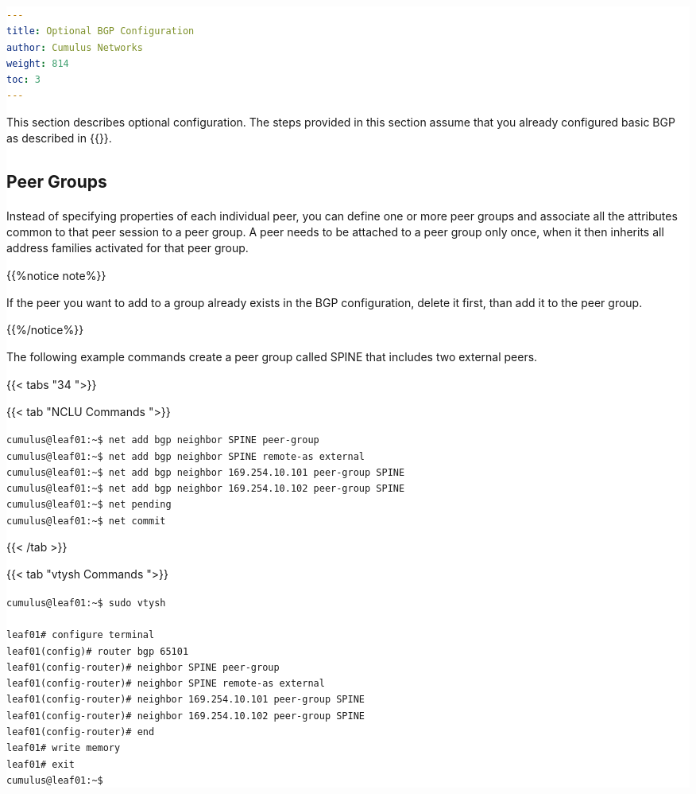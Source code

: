 ```yaml
---
title: Optional BGP Configuration
author: Cumulus Networks
weight: 814
toc: 3
---
```

This section describes optional configuration. The steps provided in this section assume that you already configured basic BGP as described in {{<link url="Basic-BGP-Configuration" >}}.

## Peer Groups

Instead of specifying properties of each individual peer, you can define one or more peer groups and associate all the attributes common to that peer session to a peer group. A peer needs to be attached to a peer group only once, when it then inherits all address families activated for that peer group.

{{%notice note%}}

If the peer you want to add to a group already exists in the BGP configuration, delete it first, than add it to the peer group.

{{%/notice%}}

The following example commands create a peer group called SPINE that includes two external peers.

{{< tabs "34 ">}}

{{< tab "NCLU Commands ">}}

```
cumulus@leaf01:~$ net add bgp neighbor SPINE peer-group
cumulus@leaf01:~$ net add bgp neighbor SPINE remote-as external
cumulus@leaf01:~$ net add bgp neighbor 169.254.10.101 peer-group SPINE
cumulus@leaf01:~$ net add bgp neighbor 169.254.10.102 peer-group SPINE
cumulus@leaf01:~$ net pending
cumulus@leaf01:~$ net commit
```

{{< /tab >}}

{{< tab "vtysh Commands ">}}

```
cumulus@leaf01:~$ sudo vtysh

leaf01# configure terminal
leaf01(config)# router bgp 65101
leaf01(config-router)# neighbor SPINE peer-group
leaf01(config-router)# neighbor SPINE remote-as external
leaf01(config-router)# neighbor 169.254.10.101 peer-group SPINE
leaf01(config-router)# neighbor 169.254.10.102 peer-group SPINE
leaf01(config-router)# end
leaf01# write memory
leaf01# exit
cumulus@leaf01:~$

```
